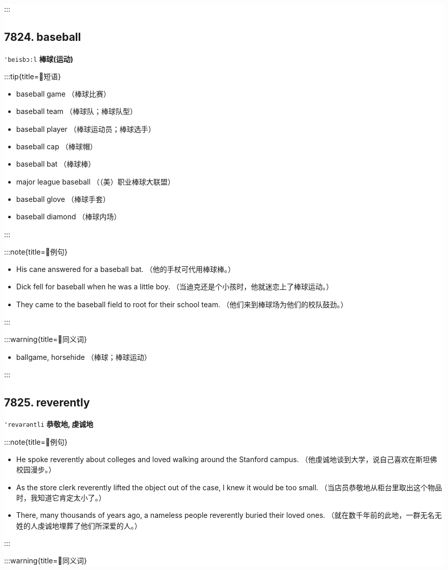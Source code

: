 :::


## 7824. baseball

`'beisbɔ:l`  **棒球(运动)**

:::tip{title=🤩短语}

- baseball game （棒球比赛）

- baseball team （棒球队；棒球队型）

- baseball player （棒球运动员；棒球选手）

- baseball cap （棒球帽）

- baseball bat （棒球棒）

- major league baseball （（美）职业棒球大联盟）

- baseball glove （棒球手套）

- baseball diamond （棒球内场）

:::

:::note{title=🎤例句}

- His cane answered for a baseball bat. （他的手杖可代用棒球棒。）

- Dick fell for baseball when he was a little boy. （当迪克还是个小孩时，他就迷恋上了棒球运动。）

- They came to the baseball field to root for their school team. （他们来到棒球场为他们的校队鼓劲。）

:::

:::warning{title=🤔同义词}

- ballgame, horsehide （棒球；棒球运动）

:::


## 7825. reverently

`'revərəntli`  **恭敬地, 虔诚地**

:::note{title=🎤例句}

- He spoke reverently about colleges and loved walking around the Stanford campus. （他虔诚地谈到大学，说自己喜欢在斯坦佛校园漫步。）

- As the store clerk reverently lifted the object out of the case, I knew it would be too small. （当店员恭敬地从柜台里取出这个物品时，我知道它肯定太小了。）

- There, many thousands of years ago, a nameless people reverently buried their loved ones. （就在数千年前的此地，一群无名无姓的人虔诚地埋葬了他们所深爱的人。）

:::

:::warning{title=🤔同义词}
